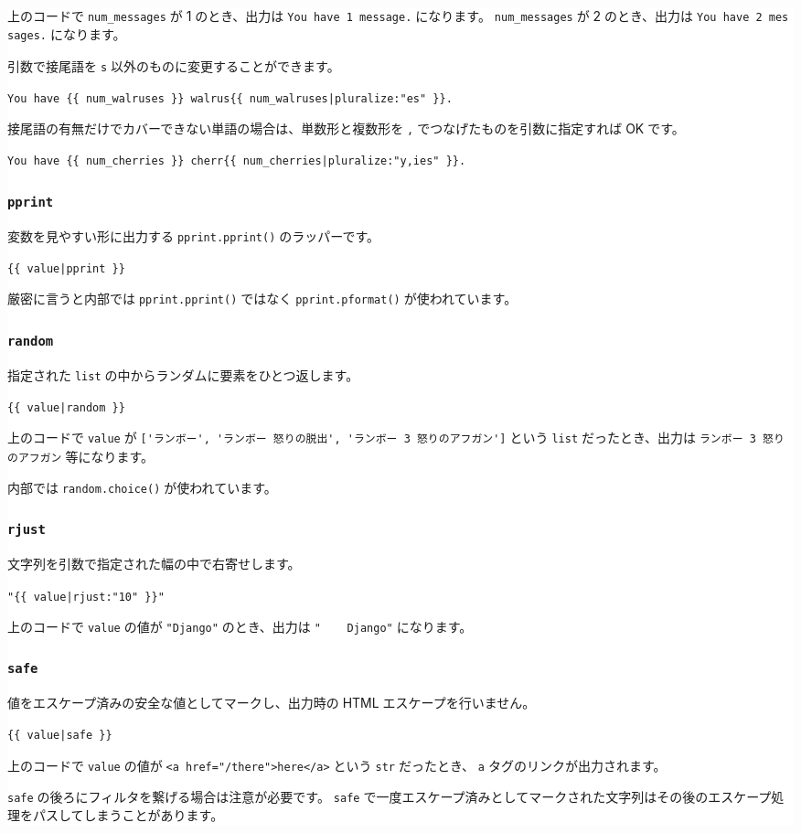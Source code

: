 上のコードで `num_messages` が 1 のとき、出力は `You have 1 message.` になります。
`num_messages` が 2 のとき、出力は `You have 2 messages.` になります。

引数で接尾語を `s` 以外のものに変更することができます。

```django
You have {{ num_walruses }} walrus{{ num_walruses|pluralize:"es" }}.
```

接尾語の有無だけでカバーできない単語の場合は、単数形と複数形を `,` でつなげたものを引数に指定すれば OK です。

```django
You have {{ num_cherries }} cherr{{ num_cherries|pluralize:"y,ies" }}.
```

### `pprint`

変数を見やすい形に出力する `pprint.pprint()` のラッパーです。

```django
{{ value|pprint }}
```

厳密に言うと内部では `pprint.pprint()` ではなく `pprint.pformat()` が使われています。

### `random`

指定された `list` の中からランダムに要素をひとつ返します。

```django
{{ value|random }}
```

上のコードで `value` が `['ランボー', 'ランボー 怒りの脱出', 'ランボー 3 怒りのアフガン']` という `list` だったとき、出力は `ランボー 3 怒りのアフガン` 等になります。

内部では `random.choice()` が使われています。

### `rjust`

文字列を引数で指定された幅の中で右寄せします。

```django
"{{ value|rjust:"10" }}"
```

上のコードで `value` の値が `"Django"` のとき、出力は `"    Django"` になります。

### `safe`

値をエスケープ済みの安全な値としてマークし、出力時の HTML エスケープを行いません。

```django
{{ value|safe }}
```

上のコードで `value` の値が `<a href="/there">here</a>` という `str` だったとき、 `a` タグのリンクが出力されます。

`safe` の後ろにフィルタを繋げる場合は注意が必要です。
`safe` で一度エスケープ済みとしてマークされた文字列はその後のエスケープ処理をパスしてしまうことがあります。
